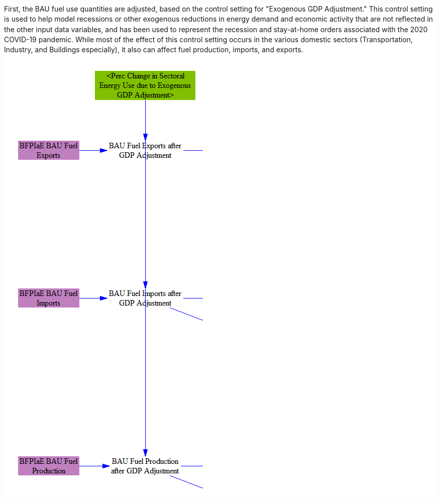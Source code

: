 First, the BAU fuel use quantities are adjusted, based on the control setting for "Exogenous GDP Adjustment."  This control setting is used to help model recessions or other exogenous reductions in energy demand and economic activity that are not reflected in the other input data variables, and has been used to represent the recession and stay-at-home orders associated with the 2020 COVID-19 pandemic.  While most of the effect of this control setting occurs in the various domestic sectors (Transportation, Industry, and Buildings especially), it also can affect fuel production, imports, and exports.

![exogenous GDP adjustment of fuel imports, exports, and production](fuels-ExogenousGDPAdj.png)
